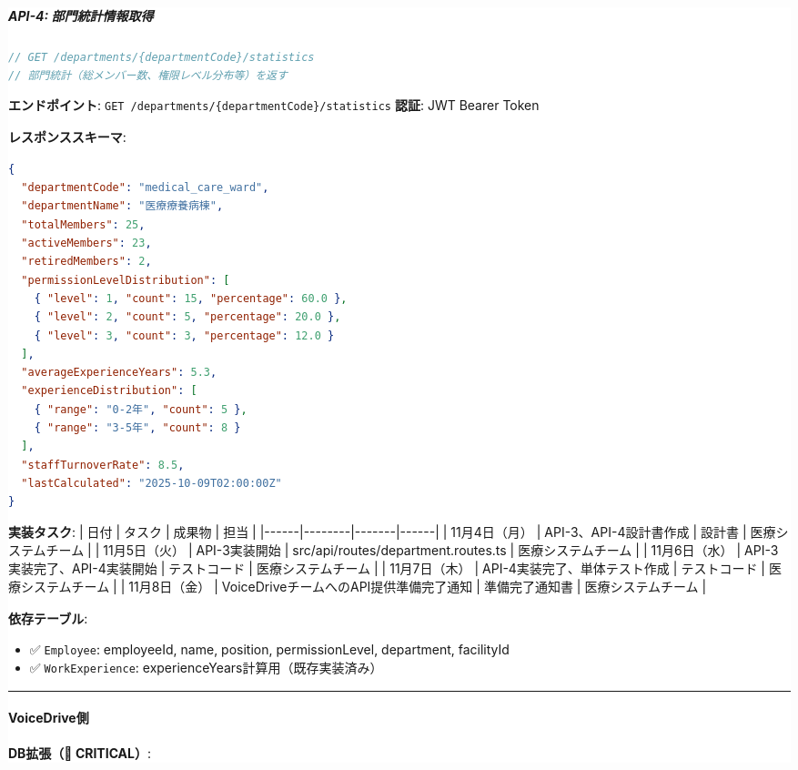 ##### API-4: 部門統計情報取得
```typescript
// GET /departments/{departmentCode}/statistics
// 部門統計（総メンバー数、権限レベル分布等）を返す
```

**エンドポイント**: `GET /departments/{departmentCode}/statistics`
**認証**: JWT Bearer Token

**レスポンススキーマ**:
```json
{
  "departmentCode": "medical_care_ward",
  "departmentName": "医療療養病棟",
  "totalMembers": 25,
  "activeMembers": 23,
  "retiredMembers": 2,
  "permissionLevelDistribution": [
    { "level": 1, "count": 15, "percentage": 60.0 },
    { "level": 2, "count": 5, "percentage": 20.0 },
    { "level": 3, "count": 3, "percentage": 12.0 }
  ],
  "averageExperienceYears": 5.3,
  "experienceDistribution": [
    { "range": "0-2年", "count": 5 },
    { "range": "3-5年", "count": 8 }
  ],
  "staffTurnoverRate": 8.5,
  "lastCalculated": "2025-10-09T02:00:00Z"
}
```

**実装タスク**:
| 日付 | タスク | 成果物 | 担当 |
|------|--------|-------|------|
| 11月4日（月） | API-3、API-4設計書作成 | 設計書 | 医療システムチーム |
| 11月5日（火） | API-3実装開始 | src/api/routes/department.routes.ts | 医療システムチーム |
| 11月6日（水） | API-3実装完了、API-4実装開始 | テストコード | 医療システムチーム |
| 11月7日（木） | API-4実装完了、単体テスト作成 | テストコード | 医療システムチーム |
| 11月8日（金） | VoiceDriveチームへのAPI提供準備完了通知 | 準備完了通知書 | 医療システムチーム |

**依存テーブル**:
- ✅ `Employee`: employeeId, name, position, permissionLevel, department, facilityId
- ✅ `WorkExperience`: experienceYears計算用（既存実装済み）

---

#### VoiceDrive側

**DB拡張（🔴 CRITICAL）**:
